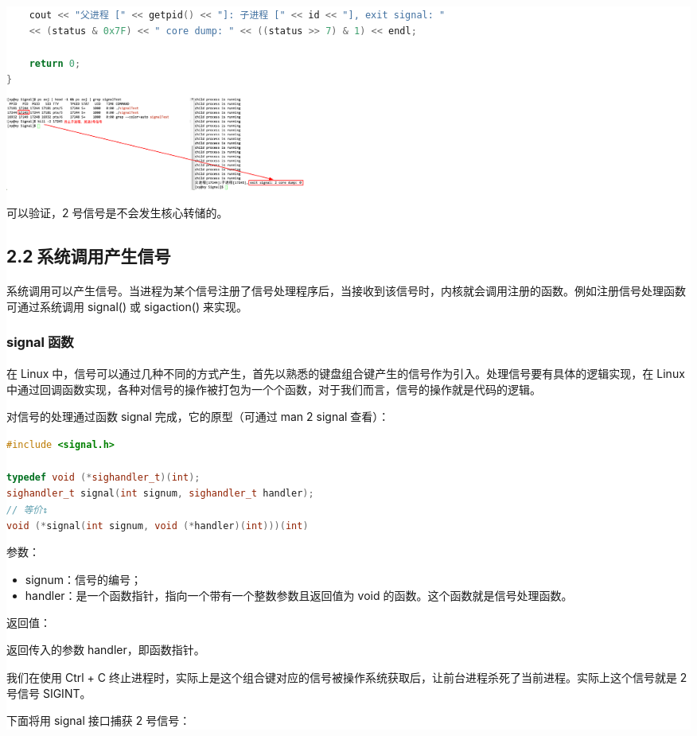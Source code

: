 ```cpp
    cout << "父进程 [" << getpid() << "]: 子进程 [" << id << "], exit signal: "
    << (status & 0x7F) << " core dump: " << ((status >> 7) & 1) << endl;
    
    return 0;
}
```

<img src="./.进程信号.IMG/image-20230329151052743.png" alt="image-20230329151052743" style="zoom:40%;" />

可以验证，2 号信号是不会发生核心转储的。

## 2.2 系统调用产生信号

系统调用可以产生信号。当进程为某个信号注册了信号处理程序后，当接收到该信号时，内核就会调用注册的函数。例如注册信号处理函数可通过系统调用 signal() 或 sigaction() 来实现。

### signal 函数

在 Linux 中，信号可以通过几种不同的方式产生，首先以熟悉的键盘组合键产生的信号作为引入。处理信号要有具体的逻辑实现，在 Linux 中通过回调函数实现，各种对信号的操作被打包为一个个函数，对于我们而言，信号的操作就是代码的逻辑。

对信号的处理通过函数 signal 完成，它的原型（可通过 man 2 signal 查看）：

```cpp
#include <signal.h>

typedef void (*sighandler_t)(int);
sighandler_t signal(int signum, sighandler_t handler);
// 等价↕
void (*signal(int signum, void (*handler)(int)))(int)
```

参数：

- signum：信号的编号；
- handler：是一个函数指针，指向一个带有一个整数参数且返回值为 void 的函数。这个函数就是信号处理函数。

返回值：

返回传入的参数 handler，即函数指针。

我们在使用 Ctrl + C 终止进程时，实际上是这个组合键对应的信号被操作系统获取后，让前台进程杀死了当前进程。实际上这个信号就是 2 号信号 SIGINT。

下面将用 signal 接口捕获 2 号信号：
